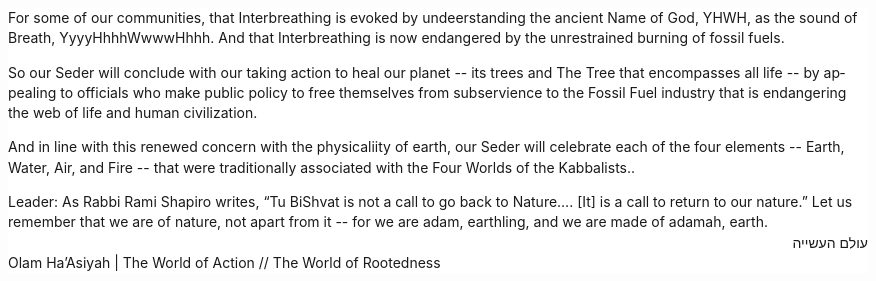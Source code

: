 
<tr><td style="vertical-align:top;" width="46%">
<div class="liturgy" lang="he" style="text-align: right;">

</span></div></td>
 
<td style="vertical-align:top;" width="53%"><div class="english" lang="en">
For some of our communities, that Interbreathing is evoked by undeerstanding the ancient Name of God, YHWH,  as the sound of Breath, YyyyHhhhWwwwHhhh. And that Interbreathing is now endangered by the unrestrained burning of fossil fuels.
</div></td></tr>


<tr><td style="vertical-align:top;" width="46%">
<div class="liturgy" lang="he" style="text-align: right;">

</span></div></td>
 
<td style="vertical-align:top;" width="53%"><div class="english" lang="en">
So our Seder will conclude with our taking action to heal our planet  -- its trees and The Tree that encompasses all life -- by appealing to officials who make public policy to free themselves from subservience to the Fossil Fuel industry that is endangering the web of life and human civilization. 
</div></td></tr>


<tr><td style="vertical-align:top;" width="46%">
<div class="liturgy" lang="he" style="text-align: right;">

</span></div></td>
 
<td style="vertical-align:top;" width="53%"><div class="english" lang="en">
And in line with this renewed concern with the physicaliity of earth, our Seder will celebrate each of the four elements -- Earth, Water, Air, and Fire  -- that were traditionally associated with the Four Worlds of the Kabbalists..
</div></td></tr>


<tr><td style="vertical-align:top;" width="46%">
<div class="liturgy" lang="he" style="text-align: right;">

</span></div></td>
 
<td style="vertical-align:top;" width="53%"><div class="english" lang="en">
Leader: As Rabbi Rami Shapiro writes, “Tu BiShvat is not a call to go back to Nature…. [It] is a call to return to our nature.” Let us remember that we are of nature, not apart from it -- for we are adam, earthling, and we are made of adamah, earth.
</div></td></tr>


<tr><td style="vertical-align:top;" width="46%">
<div class="liturgy" lang="he" style="text-align: right;">
עולם העשייה
</span></div></td>
 
<td style="vertical-align:top;" width="53%"><div class="english" lang="en">
Olam Ha’Asiyah | The World of Action // The World of Rootedness
</div></td></tr>


<tr><td style="vertical-align:top;" width="46%">
<div class="liturgy" lang="he" style="text-align: right;">

